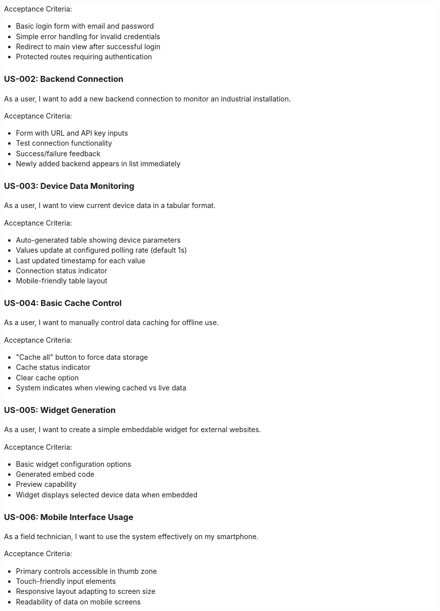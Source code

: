 Acceptance Criteria:
- Basic login form with email and password
- Simple error handling for invalid credentials
- Redirect to main view after successful login
- Protected routes requiring authentication

### US-002: Backend Connection
As a user, I want to add a new backend connection to monitor an industrial installation.

Acceptance Criteria:
- Form with URL and API key inputs
- Test connection functionality
- Success/failure feedback
- Newly added backend appears in list immediately

### US-003: Device Data Monitoring
As a user, I want to view current device data in a tabular format.

Acceptance Criteria:
- Auto-generated table showing device parameters
- Values update at configured polling rate (default 1s)
- Last updated timestamp for each value
- Connection status indicator
- Mobile-friendly table layout

### US-004: Basic Cache Control
As a user, I want to manually control data caching for offline use.

Acceptance Criteria:
- "Cache all" button to force data storage
- Cache status indicator
- Clear cache option
- System indicates when viewing cached vs live data

### US-005: Widget Generation
As a user, I want to create a simple embeddable widget for external websites.

Acceptance Criteria:
- Basic widget configuration options
- Generated embed code
- Preview capability
- Widget displays selected device data when embedded

### US-006: Mobile Interface Usage
As a field technician, I want to use the system effectively on my smartphone.

Acceptance Criteria:
- Primary controls accessible in thumb zone
- Touch-friendly input elements
- Responsive layout adapting to screen size
- Readability of data on mobile screens
